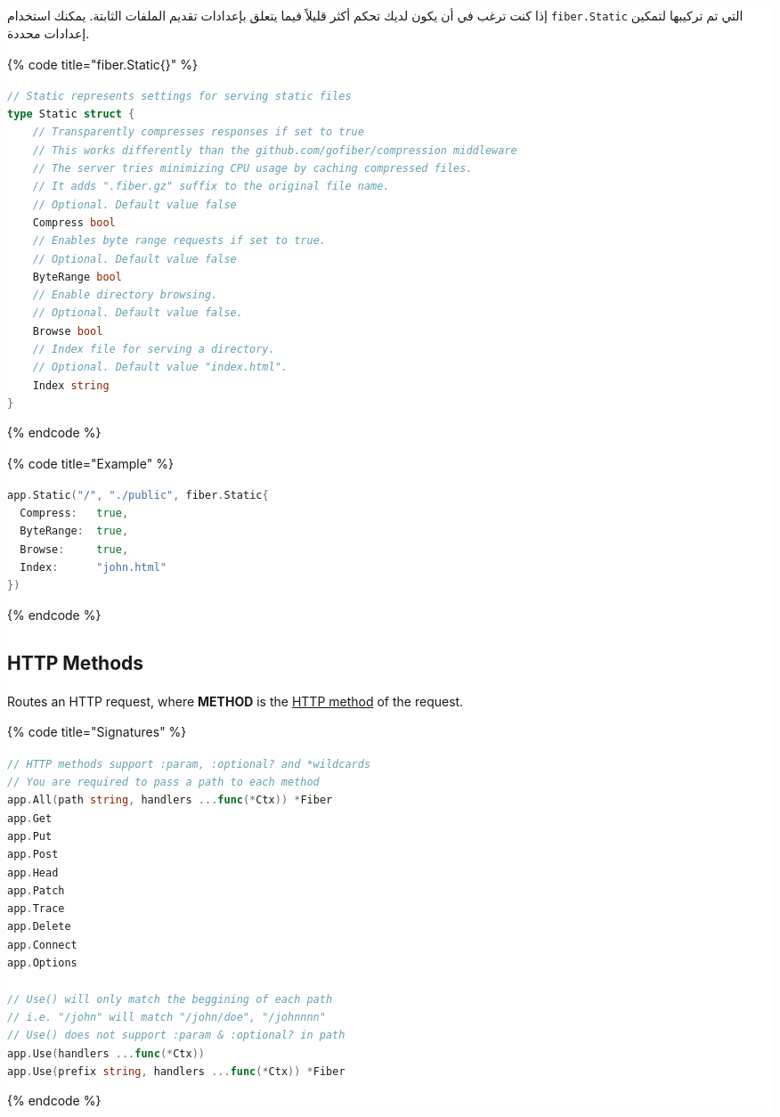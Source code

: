 إذا كنت ترغب في أن يكون لديك تحكم أكثر قليلاً فيما يتعلق بإعدادات تقديم الملفات الثابتة. يمكنك استخدام `fiber.Static` التي تم تركيبها لتمكين إعدادات محددة.

{% code title="fiber.Static{}" %}
```go
// Static represents settings for serving static files
type Static struct {
    // Transparently compresses responses if set to true
    // This works differently than the github.com/gofiber/compression middleware
    // The server tries minimizing CPU usage by caching compressed files.
    // It adds ".fiber.gz" suffix to the original file name.
    // Optional. Default value false
    Compress bool
    // Enables byte range requests if set to true.
    // Optional. Default value false
    ByteRange bool
    // Enable directory browsing.
    // Optional. Default value false.
    Browse bool
    // Index file for serving a directory.
    // Optional. Default value "index.html".
    Index string
}
```
{% endcode %}

{% code title="Example" %}
```go
app.Static("/", "./public", fiber.Static{
  Compress:   true,
  ByteRange:  true,
  Browse:     true,
  Index:      "john.html"
})
```
{% endcode %}

## HTTP Methods

Routes an HTTP request, where **METHOD** is the [HTTP method](https://developer.mozilla.org/en-US/docs/Web/HTTP/Methods) of the request.

{% code title="Signatures" %}
```go
// HTTP methods support :param, :optional? and *wildcards
// You are required to pass a path to each method
app.All(path string, handlers ...func(*Ctx)) *Fiber
app.Get
app.Put
app.Post
app.Head
app.Patch
app.Trace
app.Delete
app.Connect
app.Options

// Use() will only match the beggining of each path
// i.e. "/john" will match "/john/doe", "/johnnnn"
// Use() does not support :param & :optional? in path
app.Use(handlers ...func(*Ctx))
app.Use(prefix string, handlers ...func(*Ctx)) *Fiber
```
{% endcode %}
